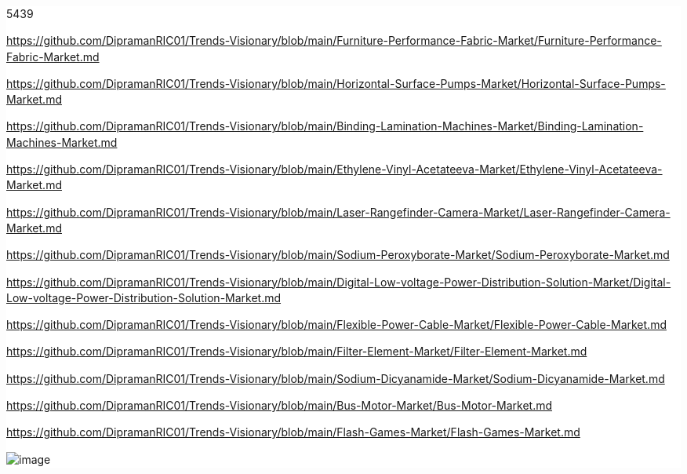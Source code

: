 5439</p><p><a href="https://github.com/DipramanRIC01/Trends-Visionary/blob/main/Furniture-Performance-Fabric-Market/Furniture-Performance-Fabric-Market.md">https://github.com/DipramanRIC01/Trends-Visionary/blob/main/Furniture-Performance-Fabric-Market/Furniture-Performance-Fabric-Market.md</a></p><p><a href="https://github.com/DipramanRIC01/Trends-Visionary/blob/main/Horizontal-Surface-Pumps-Market/Horizontal-Surface-Pumps-Market.md">https://github.com/DipramanRIC01/Trends-Visionary/blob/main/Horizontal-Surface-Pumps-Market/Horizontal-Surface-Pumps-Market.md</a></p><p><a href="https://github.com/DipramanRIC01/Trends-Visionary/blob/main/Binding-Lamination-Machines-Market/Binding-Lamination-Machines-Market.md">https://github.com/DipramanRIC01/Trends-Visionary/blob/main/Binding-Lamination-Machines-Market/Binding-Lamination-Machines-Market.md</a></p><p><a href="https://github.com/DipramanRIC01/Trends-Visionary/blob/main/Ethylene-Vinyl-Acetateeva-Market/Ethylene-Vinyl-Acetateeva-Market.md">https://github.com/DipramanRIC01/Trends-Visionary/blob/main/Ethylene-Vinyl-Acetateeva-Market/Ethylene-Vinyl-Acetateeva-Market.md</a></p><p><a href="https://github.com/DipramanRIC01/Trends-Visionary/blob/main/Laser-Rangefinder-Camera-Market/Laser-Rangefinder-Camera-Market.md">https://github.com/DipramanRIC01/Trends-Visionary/blob/main/Laser-Rangefinder-Camera-Market/Laser-Rangefinder-Camera-Market.md</a></p><p><a href="https://github.com/DipramanRIC01/Trends-Visionary/blob/main/Sodium-Peroxyborate-Market/Sodium-Peroxyborate-Market.md">https://github.com/DipramanRIC01/Trends-Visionary/blob/main/Sodium-Peroxyborate-Market/Sodium-Peroxyborate-Market.md</a></p><p><a href="https://github.com/DipramanRIC01/Trends-Visionary/blob/main/Digital-Low-voltage-Power-Distribution-Solution-Market/Digital-Low-voltage-Power-Distribution-Solution-Market.md">https://github.com/DipramanRIC01/Trends-Visionary/blob/main/Digital-Low-voltage-Power-Distribution-Solution-Market/Digital-Low-voltage-Power-Distribution-Solution-Market.md</a></p><p><a href="https://github.com/DipramanRIC01/Trends-Visionary/blob/main/Flexible-Power-Cable-Market/Flexible-Power-Cable-Market.md">https://github.com/DipramanRIC01/Trends-Visionary/blob/main/Flexible-Power-Cable-Market/Flexible-Power-Cable-Market.md</a></p><p><a href="https://github.com/DipramanRIC01/Trends-Visionary/blob/main/Filter-Element-Market/Filter-Element-Market.md">https://github.com/DipramanRIC01/Trends-Visionary/blob/main/Filter-Element-Market/Filter-Element-Market.md</a></p><p><a href="https://github.com/DipramanRIC01/Trends-Visionary/blob/main/Sodium-Dicyanamide-Market/Sodium-Dicyanamide-Market.md">https://github.com/DipramanRIC01/Trends-Visionary/blob/main/Sodium-Dicyanamide-Market/Sodium-Dicyanamide-Market.md</a></p><p><a href="https://github.com/DipramanRIC01/Trends-Visionary/blob/main/Bus-Motor-Market/Bus-Motor-Market.md">https://github.com/DipramanRIC01/Trends-Visionary/blob/main/Bus-Motor-Market/Bus-Motor-Market.md</a></p><p><a href="https://github.com/DipramanRIC01/Trends-Visionary/blob/main/Flash-Games-Market/Flash-Games-Market.md">https://github.com/DipramanRIC01/Trends-Visionary/blob/main/Flash-Games-Market/Flash-Games-Market.md</a></p>
![image](https://github.com/user-attachments/assets/078355e8-6f07-42d9-814c-4179b1a55e1f)
